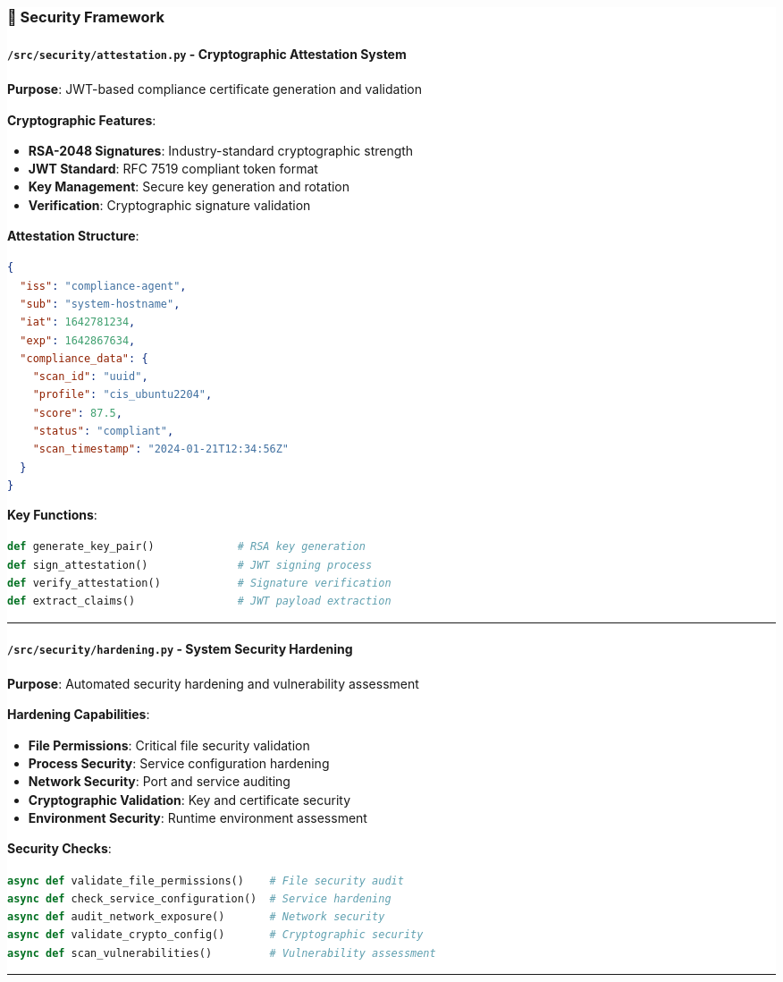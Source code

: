 ### 🔐 Security Framework

#### `/src/security/attestation.py` - Cryptographic Attestation System
**Purpose**: JWT-based compliance certificate generation and validation

**Cryptographic Features**:
- **RSA-2048 Signatures**: Industry-standard cryptographic strength
- **JWT Standard**: RFC 7519 compliant token format
- **Key Management**: Secure key generation and rotation
- **Verification**: Cryptographic signature validation

**Attestation Structure**:
```json
{
  "iss": "compliance-agent",
  "sub": "system-hostname",
  "iat": 1642781234,
  "exp": 1642867634,
  "compliance_data": {
    "scan_id": "uuid",
    "profile": "cis_ubuntu2204",
    "score": 87.5,
    "status": "compliant",
    "scan_timestamp": "2024-01-21T12:34:56Z"
  }
}
```

**Key Functions**:
```python
def generate_key_pair()             # RSA key generation
def sign_attestation()              # JWT signing process
def verify_attestation()            # Signature verification
def extract_claims()                # JWT payload extraction
```

---

#### `/src/security/hardening.py` - System Security Hardening
**Purpose**: Automated security hardening and vulnerability assessment

**Hardening Capabilities**:
- **File Permissions**: Critical file security validation
- **Process Security**: Service configuration hardening
- **Network Security**: Port and service auditing
- **Cryptographic Validation**: Key and certificate security
- **Environment Security**: Runtime environment assessment

**Security Checks**:
```python
async def validate_file_permissions()    # File security audit
async def check_service_configuration()  # Service hardening
async def audit_network_exposure()       # Network security
async def validate_crypto_config()       # Cryptographic security
async def scan_vulnerabilities()         # Vulnerability assessment
```

---